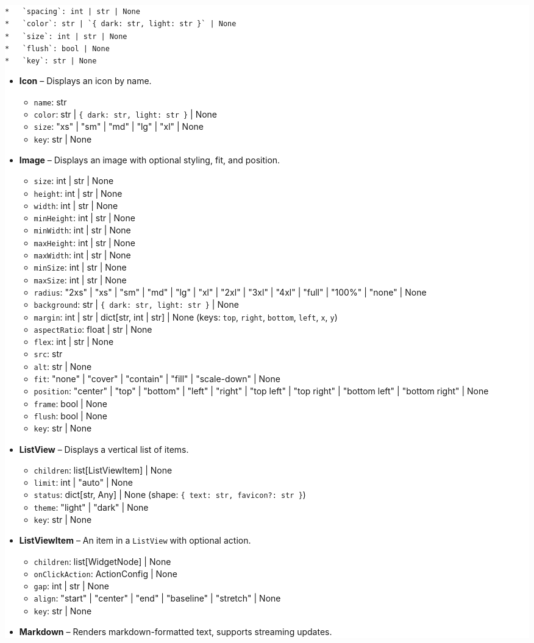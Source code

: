     *   `spacing`: int | str | None
    *   `color`: str | `{ dark: str, light: str }` | None
    *   `size`: int | str | None
    *   `flush`: bool | None
    *   `key`: str | None
*   **Icon** – Displays an icon by name.
    
    *   `name`: str
    *   `color`: str | `{ dark: str, light: str }` | None
    *   `size`: "xs" | "sm" | "md" | "lg" | "xl" | None
    *   `key`: str | None
*   **Image** – Displays an image with optional styling, fit, and position.
    
    *   `size`: int | str | None
    *   `height`: int | str | None
    *   `width`: int | str | None
    *   `minHeight`: int | str | None
    *   `minWidth`: int | str | None
    *   `maxHeight`: int | str | None
    *   `maxWidth`: int | str | None
    *   `minSize`: int | str | None
    *   `maxSize`: int | str | None
    *   `radius`: "2xs" | "xs" | "sm" | "md" | "lg" | "xl" | "2xl" | "3xl" | "4xl" | "full" | "100%" | "none" | None
    *   `background`: str | `{ dark: str, light: str }` | None
    *   `margin`: int | str | dict\[str, int | str\] | None (keys: `top`, `right`, `bottom`, `left`, `x`, `y`)
    *   `aspectRatio`: float | str | None
    *   `flex`: int | str | None
    *   `src`: str
    *   `alt`: str | None
    *   `fit`: "none" | "cover" | "contain" | "fill" | "scale-down" | None
    *   `position`: "center" | "top" | "bottom" | "left" | "right" | "top left" | "top right" | "bottom left" | "bottom right" | None
    *   `frame`: bool | None
    *   `flush`: bool | None
    *   `key`: str | None
*   **ListView** – Displays a vertical list of items.
    
    *   `children`: list\[ListViewItem\] | None
    *   `limit`: int | "auto" | None
    *   `status`: dict\[str, Any\] | None (shape: `{ text: str, favicon?: str }`)
    *   `theme`: "light" | "dark" | None
    *   `key`: str | None
*   **ListViewItem** – An item in a `ListView` with optional action.
    
    *   `children`: list\[WidgetNode\] | None
    *   `onClickAction`: ActionConfig | None
    *   `gap`: int | str | None
    *   `align`: "start" | "center" | "end" | "baseline" | "stretch" | None
    *   `key`: str | None
*   **Markdown** – Renders markdown-formatted text, supports streaming updates.
    
